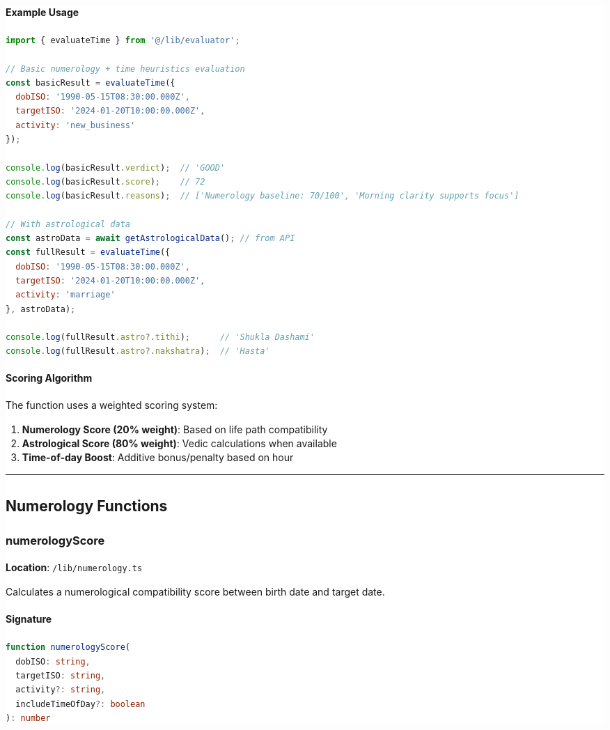 #### Example Usage

```javascript
import { evaluateTime } from '@/lib/evaluator';

// Basic numerology + time heuristics evaluation
const basicResult = evaluateTime({
  dobISO: '1990-05-15T08:30:00.000Z',
  targetISO: '2024-01-20T10:00:00.000Z',
  activity: 'new_business'
});

console.log(basicResult.verdict);  // 'GOOD'
console.log(basicResult.score);    // 72
console.log(basicResult.reasons);  // ['Numerology baseline: 70/100', 'Morning clarity supports focus']

// With astrological data
const astroData = await getAstrologicalData(); // from API
const fullResult = evaluateTime({
  dobISO: '1990-05-15T08:30:00.000Z',
  targetISO: '2024-01-20T10:00:00.000Z',
  activity: 'marriage'
}, astroData);

console.log(fullResult.astro?.tithi);      // 'Shukla Dashami'
console.log(fullResult.astro?.nakshatra);  // 'Hasta'
```

#### Scoring Algorithm

The function uses a weighted scoring system:

1. **Numerology Score (20% weight)**: Based on life path compatibility
2. **Astrological Score (80% weight)**: Vedic calculations when available
3. **Time-of-day Boost**: Additive bonus/penalty based on hour

---

## Numerology Functions

### numerologyScore

**Location**: `/lib/numerology.ts`

Calculates a numerological compatibility score between birth date and target date.

#### Signature

```typescript
function numerologyScore(
  dobISO: string,
  targetISO: string,
  activity?: string,
  includeTimeOfDay?: boolean
): number
```
